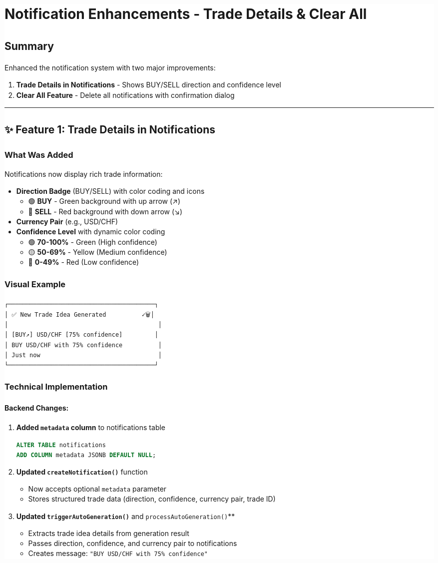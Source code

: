 # Notification Enhancements - Trade Details & Clear All

## Summary

Enhanced the notification system with two major improvements:
1. **Trade Details in Notifications** - Shows BUY/SELL direction and confidence level
2. **Clear All Feature** - Delete all notifications with confirmation dialog

---

## ✨ Feature 1: Trade Details in Notifications

### What Was Added

Notifications now display rich trade information:
- **Direction Badge** (BUY/SELL) with color coding and icons
  - 🟢 **BUY** - Green background with up arrow (↗)
  - 🔴 **SELL** - Red background with down arrow (↘)
- **Currency Pair** (e.g., USD/CHF)
- **Confidence Level** with dynamic color coding
  - 🟢 **70-100%** - Green (High confidence)
  - 🟡 **50-69%** - Yellow (Medium confidence)
  - 🔴 **0-49%** - Red (Low confidence)

### Visual Example

```
┌─────────────────────────────────────────┐
│ ✅ New Trade Idea Generated          ✓🗑│
│                                          │
│ [BUY↗] USD/CHF [75% confidence]         │
│ BUY USD/CHF with 75% confidence          │
│ Just now                                 │
└─────────────────────────────────────────┘
```

### Technical Implementation

#### Backend Changes:

1. **Added `metadata` column** to notifications table
   ```sql
   ALTER TABLE notifications 
   ADD COLUMN metadata JSONB DEFAULT NULL;
   ```

2. **Updated `createNotification()`** function
   - Now accepts optional `metadata` parameter
   - Stores structured trade data (direction, confidence, currency pair, trade ID)

3. **Updated `triggerAutoGeneration()`** and `processAutoGeneration()`**
   - Extracts trade idea details from generation result
   - Passes direction, confidence, and currency pair to notifications
   - Creates message: `"BUY USD/CHF with 75% confidence"`
